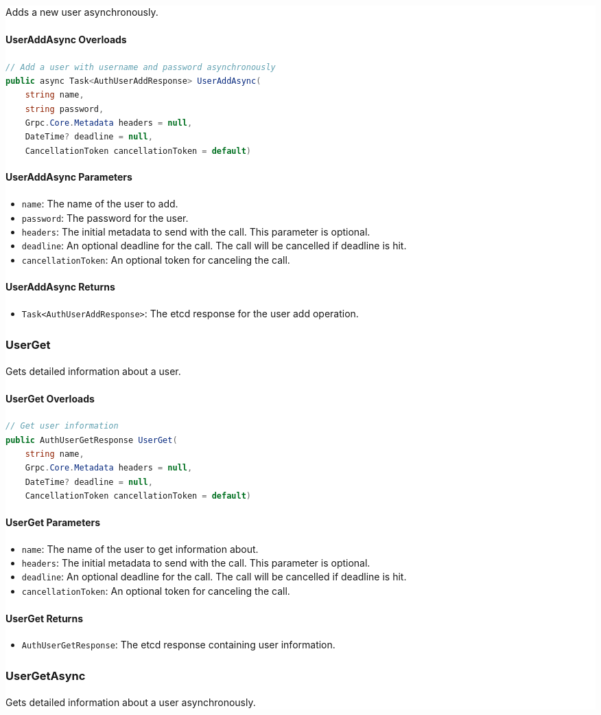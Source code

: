 Adds a new user asynchronously.

#### UserAddAsync Overloads

```csharp
// Add a user with username and password asynchronously
public async Task<AuthUserAddResponse> UserAddAsync(
    string name,
    string password,
    Grpc.Core.Metadata headers = null,
    DateTime? deadline = null,
    CancellationToken cancellationToken = default)
```

#### UserAddAsync Parameters

- `name`: The name of the user to add.
- `password`: The password for the user.
- `headers`: The initial metadata to send with the call. This parameter is optional.
- `deadline`: An optional deadline for the call. The call will be cancelled if deadline is hit.
- `cancellationToken`: An optional token for canceling the call.

#### UserAddAsync Returns

- `Task<AuthUserAddResponse>`: The etcd response for the user add operation.

### UserGet

Gets detailed information about a user.

#### UserGet Overloads

```csharp
// Get user information
public AuthUserGetResponse UserGet(
    string name,
    Grpc.Core.Metadata headers = null,
    DateTime? deadline = null,
    CancellationToken cancellationToken = default)
```

#### UserGet Parameters

- `name`: The name of the user to get information about.
- `headers`: The initial metadata to send with the call. This parameter is optional.
- `deadline`: An optional deadline for the call. The call will be cancelled if deadline is hit.
- `cancellationToken`: An optional token for canceling the call.

#### UserGet Returns

- `AuthUserGetResponse`: The etcd response containing user information.

### UserGetAsync

Gets detailed information about a user asynchronously.
